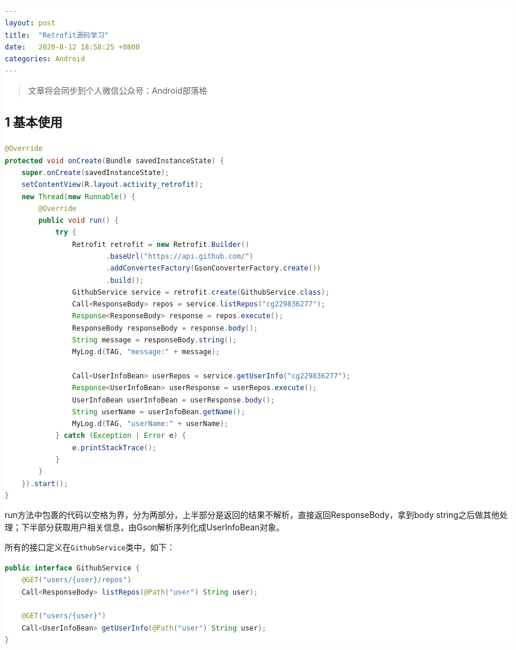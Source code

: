 ```yaml
---
layout: post
title:  "Retrofit源码学习"
date:   2020-8-12 18:58:25 +0800
categories: Android
---
```


> 文章将会同步到个人微信公众号：Android部落格

## 1 基本使用

```java
@Override
protected void onCreate(Bundle savedInstanceState) {
    super.onCreate(savedInstanceState);
    setContentView(R.layout.activity_retrofit);
    new Thread(new Runnable() {
        @Override
        public void run() {
            try {
                Retrofit retrofit = new Retrofit.Builder()
                        .baseUrl("https://api.github.com/")
                        .addConverterFactory(GsonConverterFactory.create())
                        .build();
                GithubService service = retrofit.create(GithubService.class);
                Call<ResponseBody> repos = service.listRepos("cg229836277");
                Response<ResponseBody> response = repos.execute();
                ResponseBody responseBody = response.body();
                String message = responseBody.string();
                MyLog.d(TAG, "message:" + message);

                Call<UserInfoBean> userRepos = service.getUserInfo("cg229836277");
                Response<UserInfoBean> userResponse = userRepos.execute();
                UserInfoBean userInfoBean = userResponse.body();
                String userName = userInfoBean.getName();
                MyLog.d(TAG, "userName:" + userName);
            } catch (Exception | Error e) {
                e.printStackTrace();
            }
        }
    }).start();
}
```

run方法中包裹的代码以空格为界，分为两部分，上半部分是返回的结果不解析，直接返回ResponseBody，拿到body string之后做其他处理；下半部分获取用户相关信息，由Gson解析序列化成UserInfoBean对象。

所有的接口定义在`GithubService`类中，如下：

```java
public interface GithubService {
    @GET("users/{user}/repos")
    Call<ResponseBody> listRepos(@Path("user") String user);

    @GET("users/{user}")
    Call<UserInfoBean> getUserInfo(@Path("user") String user);
}
```
